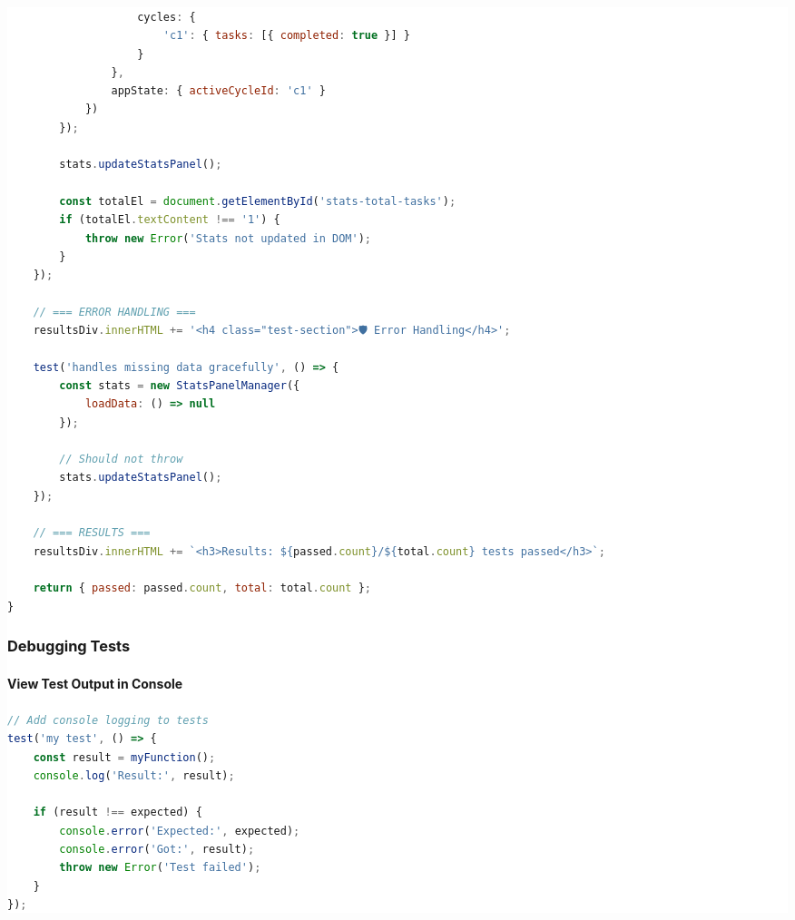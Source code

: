 ```javascript
                    cycles: {
                        'c1': { tasks: [{ completed: true }] }
                    }
                },
                appState: { activeCycleId: 'c1' }
            })
        });

        stats.updateStatsPanel();

        const totalEl = document.getElementById('stats-total-tasks');
        if (totalEl.textContent !== '1') {
            throw new Error('Stats not updated in DOM');
        }
    });

    // === ERROR HANDLING ===
    resultsDiv.innerHTML += '<h4 class="test-section">🛡️ Error Handling</h4>';

    test('handles missing data gracefully', () => {
        const stats = new StatsPanelManager({
            loadData: () => null
        });

        // Should not throw
        stats.updateStatsPanel();
    });

    // === RESULTS ===
    resultsDiv.innerHTML += `<h3>Results: ${passed.count}/${total.count} tests passed</h3>`;

    return { passed: passed.count, total: total.count };
}
```

### Debugging Tests

#### View Test Output in Console

```javascript
// Add console logging to tests
test('my test', () => {
    const result = myFunction();
    console.log('Result:', result);

    if (result !== expected) {
        console.error('Expected:', expected);
        console.error('Got:', result);
        throw new Error('Test failed');
    }
});
```
